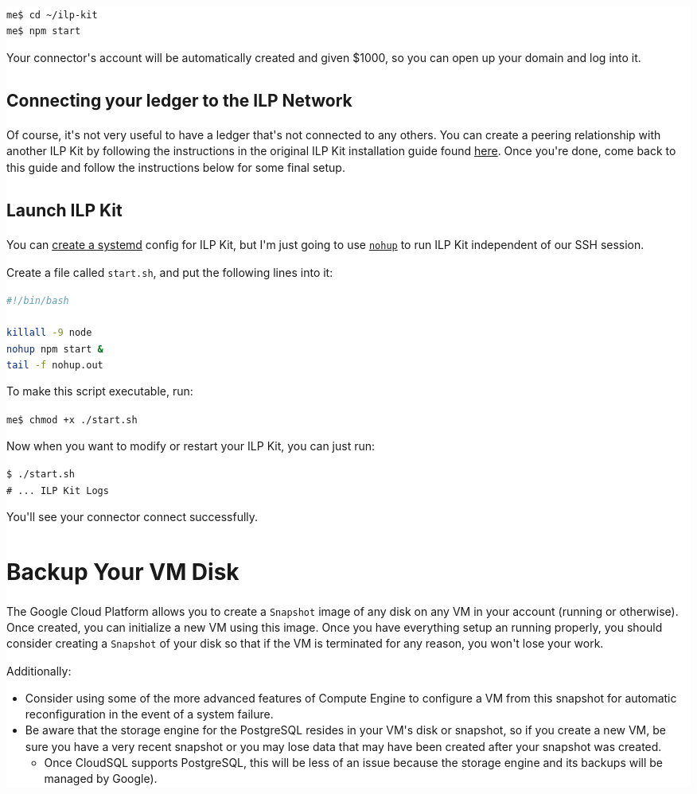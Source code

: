 ```sh
me$ cd ~/ilp-kit
me$ npm start
```

Your connector's account will be automatically created and given $1000, so you can
open up your domain and log into it.

## Connecting your ledger to the ILP Network

Of course, it's not very useful to have a ledger that's not connected to any others. You can create a peering relationship with another ILP Kit by following the instructions in the original ILP Kit installation guide found [here](https://github.com/interledgerjs/ilp-kit/blob/master/docs/SETUP.md#connecting-your-ledger).  Once you're done, come back to this guide and follow the instructions below for some final setup.  

## Launch ILP Kit

You can [create a systemd](#systemd-setup) config for ILP Kit, but I'm just going to use [`nohup`](https://en.wikipedia.org/wiki/Nohup) to
run ILP Kit independent of our SSH session.

Create a file called `start.sh`, and put the following lines into it:

```sh
#!/bin/bash

killall -9 node
nohup npm start &
tail -f nohup.out
```

To make this script executable, run:

```sh
me$ chmod +x ./start.sh
```

Now when you want to modify or restart your ILP Kit, you can just run:

```
$ ./start.sh
# ... ILP Kit Logs
```

You'll see your connector connect successfully.

# Backup Your VM Disk
The Google Cloud Platform allows you to create a `Snapshot` image of any disk on any VM in your account (running or otherwise).  Once created, you can initialize a new VM using this image.  Once you have everything setup an running properly, you should consider creating a `Snapshot` of your disk so that if the VM is terminated for any reason, you won't lose your work.

Additionally:

* Consider using some of the more advanced features of Compute Engine to configure a VM from this snapshot for automatic reconfiguration in the event of a system failure.  
* Be aware that the storage engine for the PostgreSQL resides in your VM's disk or snapshot, so if you create a new VM, be sure you have a very recent snapshot or you may lose data that may have been created after your snapshot was created.
    * Once CloudSQL supports PostgreSQL, this will be less of an issue because the storage engine and its backups will be managed by Google).
